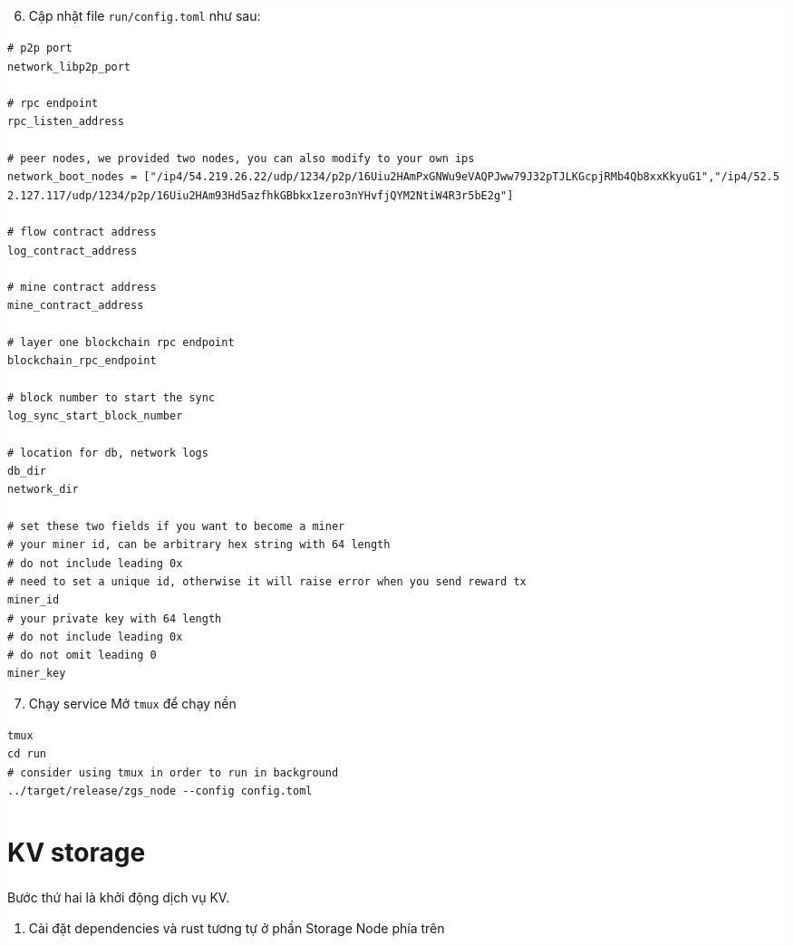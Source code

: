 6. Cập nhật file `run/config.toml` như sau:
```
# p2p port
network_libp2p_port

# rpc endpoint
rpc_listen_address

# peer nodes, we provided two nodes, you can also modify to your own ips
network_boot_nodes = ["/ip4/54.219.26.22/udp/1234/p2p/16Uiu2HAmPxGNWu9eVAQPJww79J32pTJLKGcpjRMb4Qb8xxKkyuG1","/ip4/52.52.127.117/udp/1234/p2p/16Uiu2HAm93Hd5azfhkGBbkx1zero3nYHvfjQYM2NtiW4R3r5bE2g"]

# flow contract address
log_contract_address

# mine contract address
mine_contract_address

# layer one blockchain rpc endpoint
blockchain_rpc_endpoint

# block number to start the sync
log_sync_start_block_number

# location for db, network logs
db_dir
network_dir

# set these two fields if you want to become a miner
# your miner id, can be arbitrary hex string with 64 length
# do not include leading 0x
# need to set a unique id, otherwise it will raise error when you send reward tx
miner_id
# your private key with 64 length
# do not include leading 0x
# do not omit leading 0
miner_key
```

7. Chạy service
Mở `tmux` để chạy nền

```
tmux
cd run
# consider using tmux in order to run in background
../target/release/zgs_node --config config.toml
```

# KV storage

Bước thứ hai là khởi động dịch vụ KV.
1. Cài đặt dependencies và rust tương tự ở phần Storage Node phía trên
